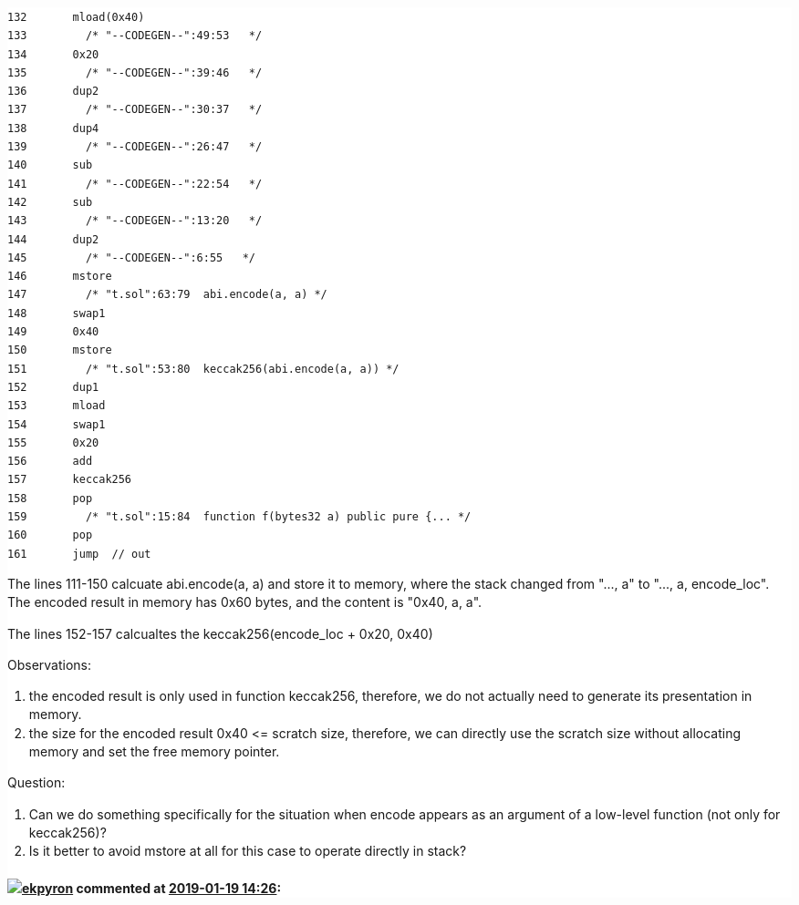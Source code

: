 ```
132       mload(0x40)                                                               
133         /* "--CODEGEN--":49:53   */                                             
134       0x20                                                                      
135         /* "--CODEGEN--":39:46   */                                             
136       dup2                                                                      
137         /* "--CODEGEN--":30:37   */                                             
138       dup4                                                                      
139         /* "--CODEGEN--":26:47   */                                             
140       sub                                                                       
141         /* "--CODEGEN--":22:54   */                                             
142       sub                                                                       
143         /* "--CODEGEN--":13:20   */                                             
144       dup2                                                                      
145         /* "--CODEGEN--":6:55   */                                              
146       mstore                                                                    
147         /* "t.sol":63:79  abi.encode(a, a) */                                   
148       swap1                                                                     
149       0x40                                                                      
150       mstore                                                                    
151         /* "t.sol":53:80  keccak256(abi.encode(a, a)) */                        
152       dup1                                                                      
153       mload                                                                     
154       swap1                                                                     
155       0x20                                                                      
156       add                                                                       
157       keccak256                                                                 
158       pop                                                                       
159         /* "t.sol":15:84  function f(bytes32 a) public pure {... */             
160       pop                                                                       
161       jump  // out
```

The lines 111-150 calcuate abi.encode(a, a) and store it to memory, where the stack changed from "..., a" to "..., a, encode_loc".
The encoded result in memory has 0x60 bytes, and the content is "0x40, a, a".

The lines 152-157 calcualtes the keccak256(encode_loc + 0x20, 0x40)

Observations:
1. the encoded result is only used in function keccak256, therefore, we do not actually need to generate its presentation in memory.
2. the size for the encoded result 0x40 <= scratch size, therefore, we can directly use the scratch size without allocating memory and set the free memory pointer.

Question:
1. Can we do something specifically for the situation when encode appears as an argument of a low-level function (not only for keccak256)?
2. Is it better to avoid mstore at all for this case to operate directly in stack?

#### <img src="https://avatars.githubusercontent.com/u/1347491?v=4" width="50">[ekpyron](https://github.com/ekpyron) commented at [2019-01-19 14:26](https://github.com/ethereum/solidity/issues/5107#issuecomment-455784884):

